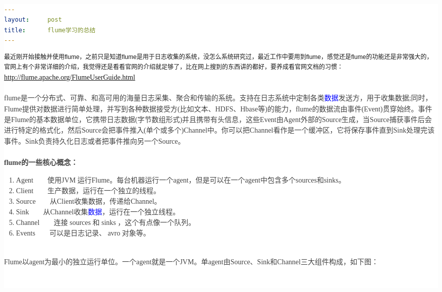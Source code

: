 ```yaml
---
layout:     post
title:      flume学习的总结
---
```

<div id="article_content" class="article_content clearfix csdn-tracking-statistics" data-pid="blog" data-mod="popu_307" data-dsm="post">
								            <link rel="stylesheet" href="https://csdnimg.cn/release/phoenix/template/css/ck_htmledit_views-f76675cdea.css">
						<div class="htmledit_views" id="content_views">
                
<div style="font-family:Tahoma;font-size:14px;"><span style="font-family:Arial, Helvetica, sans-serif;font-size:12px;">最近刚开始接触并使用flume，之前只是知道flume是用于日志收集的系统，没怎么系统研究过，最近工作中要用到flume，感觉还是flume的功能还是非常强大的，官网上有个非常详细的介绍，我觉得还是看看官网的介绍就足够了，比在网上搜到的东西讲的都好，要养成看官网文档的习惯：</span><a href="http://flume.apache.org/FlumeUserGuide.html" rel="nofollow">http://flume.apache.org/FlumeUserGuide.html</a></div>
<div style="font-family:Tahoma;font-size:14px;"><br></div>
<div style="font-family:Tahoma;font-size:14px;"><span style="color:rgb(68,68,68);font-family:Tahoma, 'Microsoft Yahei', Simsun;font-size:14px;line-height:21px;">flume是一个分布式、可靠、和高可用的海量日志采集、聚合和传输的系统。</span><span style="color:rgb(68,68,68);font-family:Tahoma, 'Microsoft Yahei', Simsun;font-size:14px;line-height:21px;">支持在日志系统中定制各类</span><span style="color:rgb(68,68,68);font-family:Tahoma, 'Microsoft Yahei', Simsun;font-size:14px;line-height:21px;"><a href="http://cpro.baidu.com/cpro/ui/uijs.php?c=news&amp;cf=1001&amp;ch=0&amp;di=128&amp;fv=16&amp;jk=7d469efe166c2a71&amp;k=%CA%FD%BE%DD&amp;k0=%CA%FD%BE%DD&amp;kdi0=0&amp;luki=1&amp;n=10&amp;p=baidu&amp;q=92051019_cpr&amp;rb=0&amp;rs=1&amp;seller_id=1&amp;sid=712a6c16fe9e467d&amp;ssp2=1&amp;stid=0&amp;t=tpclicked3_hc&amp;tu=u1692056&amp;u=http%3A%2F%2Fwww.aboutyun.com%2Fthread-8917-1-1.html&amp;urlid=0" rel="nofollow" style="color:rgb(51,102,153);text-decoration:none;"><span style="color:rgb(0,0,255);">数据</span></a></span><span style="color:rgb(68,68,68);font-family:Tahoma, 'Microsoft Yahei', Simsun;font-size:14px;line-height:21px;">发送方，用于收集数据;同时，Flume提供对数据进行简单处理，并写到各种数据接受方(比如文本、HDFS、Hbase等)的能力，</span><span style="color:rgb(68,68,68);font-family:Tahoma, 'Microsoft Yahei', Simsun;font-size:14px;line-height:21px;">flume的数据流由事件(Event)贯穿始终。事件是Flume的基本数据单位，它携带日志数据(字节数组形式)并且携带有头信息，这些Event由Agent外部的Source生成，当Source捕获事件后会进行特定的格式化，然后Source会把事件推入(单个或多个)Channel中。你可以把Channel看作是一个缓冲区，它将保存事件直到Sink处理完该事件。Sink负责持久化日志或者把事件推向另一个Source。</span></div>
<div style="font-family:Tahoma;font-size:14px;"><span style="color:rgb(68,68,68);font-family:Tahoma, 'Microsoft Yahei', Simsun;font-size:14px;line-height:21px;"><br></span></div>
<div style="font-family:Tahoma;font-size:14px;"><span style="font-weight:700;color:rgb(68,68,68);font-family:Tahoma, 'Microsoft Yahei', Simsun;font-size:14px;line-height:21px;">flume的一些核心概念：</span><br style="color:rgb(68,68,68);font-family:Tahoma, 'Microsoft Yahei', Simsun;font-size:14px;line-height:21px;"><ul style="color:rgb(68,68,68);font-family:Tahoma, 'Microsoft Yahei', Simsun;font-size:14px;line-height:21px;"><li style="list-style:decimal;">
Agent        使用JVM 运行Flume。每台机器运行一个agent，但是可以在一个agent中包含多个sources和sinks。</li><li style="list-style:decimal;">
Client        生产数据，运行在一个独立的线程。</li><li style="list-style:decimal;">
Source        从Client收集数据，传递给Channel。</li><li style="list-style:decimal;">
Sink        从Channel收集<span><a href="http://cpro.baidu.com/cpro/ui/uijs.php?c=news&amp;cf=1001&amp;ch=0&amp;di=128&amp;fv=16&amp;jk=7d469efe166c2a71&amp;k=%CA%FD%BE%DD&amp;k0=%CA%FD%BE%DD&amp;kdi0=0&amp;luki=1&amp;n=10&amp;p=baidu&amp;q=92051019_cpr&amp;rb=0&amp;rs=1&amp;seller_id=1&amp;sid=712a6c16fe9e467d&amp;ssp2=1&amp;stid=0&amp;t=tpclicked3_hc&amp;tu=u1692056&amp;u=http%3A%2F%2Fwww.aboutyun.com%2Fthread-8917-1-1.html&amp;urlid=0" rel="nofollow" style="color:rgb(51,102,153);text-decoration:none;"><span style="color:rgb(0,0,255);">数据</span></a></span>，运行在一个独立线程。</li><li style="list-style:decimal;">
Channel        连接 sources 和 sinks ，这个有点像一个队列。</li><li style="list-style:decimal;">
Events        可以是日志记录、 avro 对象等。</li></ul><div><span style="font-family:Tahoma, 'Microsoft Yahei', Simsun;color:#444444;"><span style="font-size:14px;line-height:21px;"><br></span></span></div>
</div>
<div style="font-family:Tahoma;font-size:14px;"><span style="color:rgb(68,68,68);font-family:Tahoma, 'Microsoft Yahei', Simsun;font-size:14px;line-height:21px;">Flume以agent为最小的独立运行单位。一个agent就是一个JVM。单agent由Source、Sink和Channel三大组件构成，如下图：</span></div>
<div style="font-family:Tahoma;font-size:14px;"><br style="color:rgb(68,68,68);font-family:Tahoma, 'Microsoft Yahei', Simsun;font-size:14px;line-height:21px;"><img src="http://flume.apache.org/_images/UserGuide_image00.png" alt=""><br style="color:rgb(68,68,68);font-family:Tahoma, 'Microsoft Yahei', Simsun;font-size:14px;line-height:21px;">
